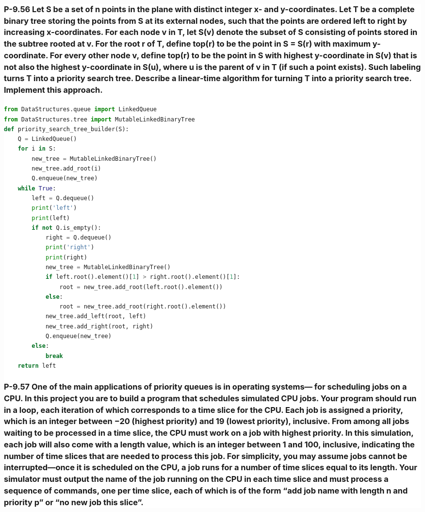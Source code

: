 ### P-9.56 Let S be a set of n points in the plane with distinct integer x- and y-coordinates. Let T be a complete binary tree storing the points from S at its external nodes, such that the points are ordered left to right by increasing x-coordinates. For each node v in T, let S(v) denote the subset of S consisting of points stored in the subtree rooted at v. For the root r of T, define top(r) to be the point in S = S(r) with maximum y-coordinate. For every other node v, define top(r) to be the point in S with highest y-coordinate in S(v) that is not also the highest y-coordinate in S(u), where u is the parent of v in T (if such a point exists). Such labeling turns T into a priority search tree. Describe a linear-time algorithm for turning T into a priority search tree. Implement this approach.
```python
from DataStructures.queue import LinkedQueue
from DataStructures.tree import MutableLinkedBinaryTree
def priority_search_tree_builder(S):
    Q = LinkedQueue()
    for i in S:
        new_tree = MutableLinkedBinaryTree()
        new_tree.add_root(i)
        Q.enqueue(new_tree)
    while True:
        left = Q.dequeue()
        print('left')
        print(left)
        if not Q.is_empty():
            right = Q.dequeue()
            print('right')
            print(right)
            new_tree = MutableLinkedBinaryTree()
            if left.root().element()[1] > right.root().element()[1]:
                root = new_tree.add_root(left.root().element())
            else:
                root = new_tree.add_root(right.root().element())
            new_tree.add_left(root, left)
            new_tree.add_right(root, right)
            Q.enqueue(new_tree)
        else:
            break
    return left
```

### P-9.57 One of the main applications of priority queues is in operating systems— for scheduling jobs on a CPU. In this project you are to build a program that schedules simulated CPU jobs. Your program should run in a loop, each iteration of which corresponds to a time slice for the CPU. Each job is assigned a priority, which is an integer between −20 (highest priority) and 19 (lowest priority), inclusive. From among all jobs waiting to be processed in a time slice, the CPU must work on a job with highest priority. In this simulation, each job will also come with a length value, which is an integer between 1 and 100, inclusive, indicating the number of time slices that are needed to process this job. For simplicity, you may assume jobs cannot be interrupted—once it is scheduled on the CPU, a job runs for a number of time slices equal to its length. Your simulator must output the name of the job running on the CPU in each time slice and must process a sequence of commands, one per time slice, each of which is of the form “add job name with length n and priority p” or “no new job this slice”.